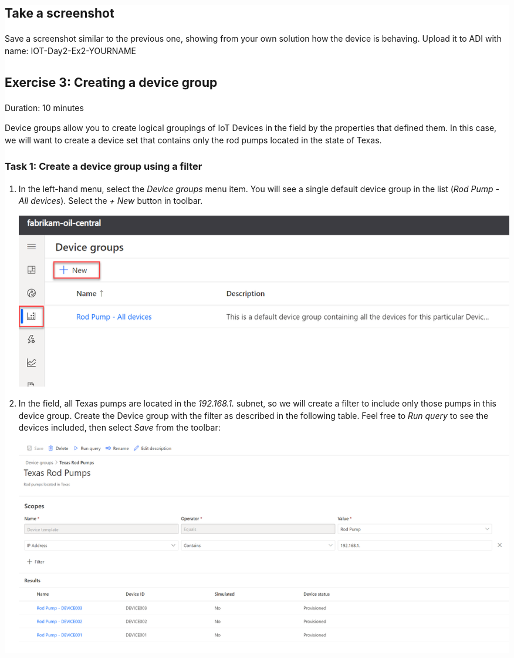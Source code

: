 
## Take a screenshot
Save a screenshot similar to the previous one, showing from your own solution how the device is behaving. Upload it to ADI with name: IOT-Day2-Ex2-YOURNAME
## Exercise 3: Creating a device group

Duration: 10 minutes

Device groups allow you to create logical groupings of IoT Devices in the field by the properties that defined them. In this case, we will want to create a device set that contains only the rod pumps located in the state of Texas.

### Task 1: Create a device group using a filter

1. In the left-hand menu, select the _Device groups_ menu item. You will see a single default device group in the list (_Rod Pump - All devices_). Select the _+ New_ button in toolbar.

    ![A screen displays the current device groups. The + New button is highlighted.](media/device-set-list.png "Device group listing")

2. In the field, all Texas pumps are located in the *192.168.1.* subnet, so we will create a filter to include only those pumps in this device group. Create the Device group with the filter as described in the following table. Feel free to _Run query_ to see the devices included, then select _Save_ from the toolbar:

    ![The screen shows the device group creation options. There is a list of devices and their settings displayed in a results table.](media/new-device-set.png "New device group")

